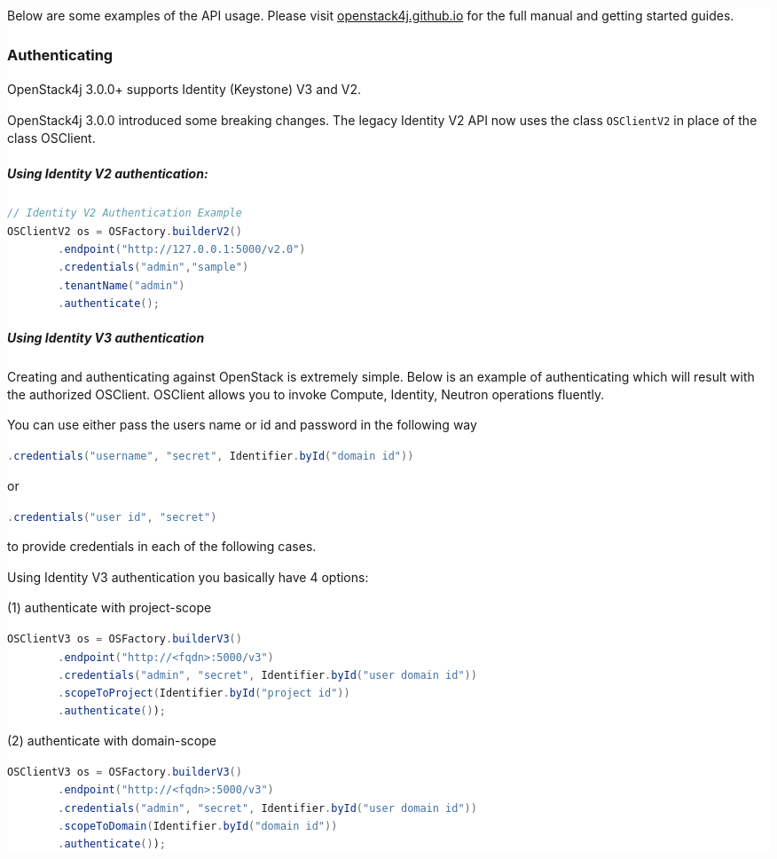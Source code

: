 Below are some examples of the API usage.  Please visit [openstack4j.github.io](https://openstack4j.github.io/) for the full manual and getting started guides.


### Authenticating

OpenStack4j 3.0.0+ supports Identity (Keystone) V3 and V2.

OpenStack4j 3.0.0 introduced some breaking changes.
The legacy Identity V2 API now uses the class ```OSClientV2``` in place of the class OSClient.

##### Using Identity V2 authentication:
```java
// Identity V2 Authentication Example
OSClientV2 os = OSFactory.builderV2()
        .endpoint("http://127.0.0.1:5000/v2.0")
        .credentials("admin","sample")
        .tenantName("admin")
        .authenticate();
```

##### Using Identity V3 authentication

Creating and authenticating against OpenStack is extremely simple. Below is an example of authenticating which will
result with the authorized OSClient.  OSClient allows you to invoke Compute, Identity, Neutron operations fluently.

You can use either pass the users name or id and password in the following way
```java
.credentials("username", "secret", Identifier.byId("domain id"))
```
or
```java
.credentials("user id", "secret")
```
to provide credentials in each of the following cases.


Using Identity V3 authentication you basically have 4 options:

(1) authenticate with project-scope
```java
OSClientV3 os = OSFactory.builderV3()
        .endpoint("http://<fqdn>:5000/v3")
        .credentials("admin", "secret", Identifier.byId("user domain id"))
        .scopeToProject(Identifier.byId("project id"))
        .authenticate());
```
(2) authenticate with domain-scope
```java
OSClientV3 os = OSFactory.builderV3()
        .endpoint("http://<fqdn>:5000/v3")
        .credentials("admin", "secret", Identifier.byId("user domain id"))
        .scopeToDomain(Identifier.byId("domain id"))
        .authenticate());
```
